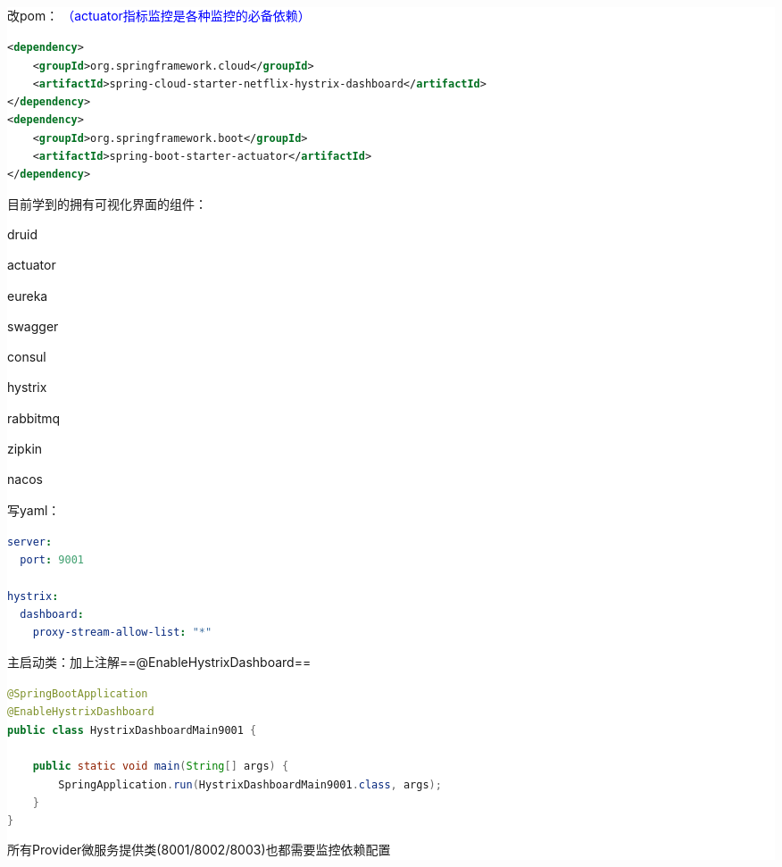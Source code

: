 改pom：	<span style="color:blue;">（actuator指标监控是各种监控的必备依赖）</span>

```xml
<dependency>
    <groupId>org.springframework.cloud</groupId>
    <artifactId>spring-cloud-starter-netflix-hystrix-dashboard</artifactId>
</dependency>
<dependency>
    <groupId>org.springframework.boot</groupId>
    <artifactId>spring-boot-starter-actuator</artifactId>
</dependency>
```

目前学到的拥有可视化界面的组件：

druid

actuator

eureka

swagger

consul

hystrix

rabbitmq

zipkin

nacos



写yaml：

```yaml
server:
  port: 9001

hystrix:
  dashboard:
    proxy-stream-allow-list: "*"
```

主启动类：加上注解==@EnableHystrixDashboard==

```java
@SpringBootApplication
@EnableHystrixDashboard
public class HystrixDashboardMain9001 {

    public static void main(String[] args) {
        SpringApplication.run(HystrixDashboardMain9001.class, args);
    }
}
```

所有Provider微服务提供类(8001/8002/8003)也都需要监控依赖配置

